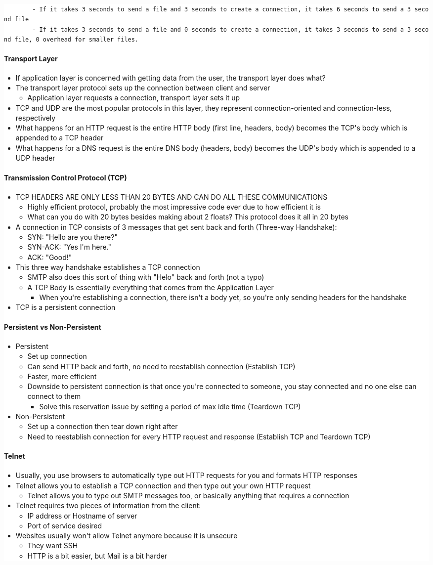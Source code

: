             - If it takes 3 seconds to send a file and 3 seconds to create a connection, it takes 6 seconds to send a 3 second file
            - If it takes 3 seconds to send a file and 0 seconds to create a connection, it takes 3 seconds to send a 3 second file, 0 overhead for smaller files.

#### Transport Layer
- If application layer is concerned with getting data from the user, the transport layer does what?
- The transport layer protocol sets up the connection between client and server
    - Application layer requests a connection, transport layer sets it up
- TCP and UDP are the most popular protocols in this layer, they represent connection-oriented and connection-less, respectively
- What happens for an HTTP request is the entire HTTP body (first line, headers, body) becomes the TCP's body which is appended to a TCP header
- What happens for a DNS request is the entire DNS body (headers, body) becomes the UDP's body which is appended to a UDP header

#### Transmission Control Protocol (TCP)
- TCP HEADERS ARE ONLY LESS THAN 20 BYTES AND CAN DO ALL THESE COMMUNICATIONS
    - Highly efficient protocol, probably the most impressive code ever due to how efficient it is
    - What can you do with 20 bytes besides making about 2 floats? This protocol does it all in 20 bytes
- A connection in TCP consists of 3 messages that get sent back and forth (Three-way Handshake):
    - SYN: "Hello are you there?"
    - SYN-ACK: "Yes I'm here."
    - ACK: "Good!"
- This three way handshake establishes a TCP connection
    - SMTP also does this sort of thing with "Helo" back and forth (not a typo)
    - A TCP Body is essentially everything that comes from the Application Layer
        - When you're establishing a connection, there isn't a body yet, so you're only sending headers for the handshake
- TCP is a persistent connection

#### Persistent vs Non-Persistent
- Persistent
    - Set up connection
    - Can send HTTP back and forth, no need to reestablish connection (Establish TCP)
    - Faster, more efficient
    - Downside to persistent connection is that once you're connected to someone, you stay connected and no one else can connect to them
        - Solve this reservation issue by setting a period of max idle time (Teardown TCP)
- Non-Persistent
    - Set up a connection then tear down right after
    - Need to reestablish connection for every HTTP request and response (Establish TCP and Teardown TCP)

#### Telnet
- Usually, you use browsers to automatically type out HTTP requests for you and formats HTTP responses
- Telnet allows you to establish a TCP connection and then type out your own HTTP request
    - Telnet allows you to type out SMTP messages too, or basically anything that requires a connection
- Telnet requires two pieces of information from the client:
    - IP address or Hostname of server
    - Port of service desired
- Websites usually won't allow Telnet anymore because it is unsecure
    - They want SSH
    - HTTP is a bit easier, but Mail is a bit harder
